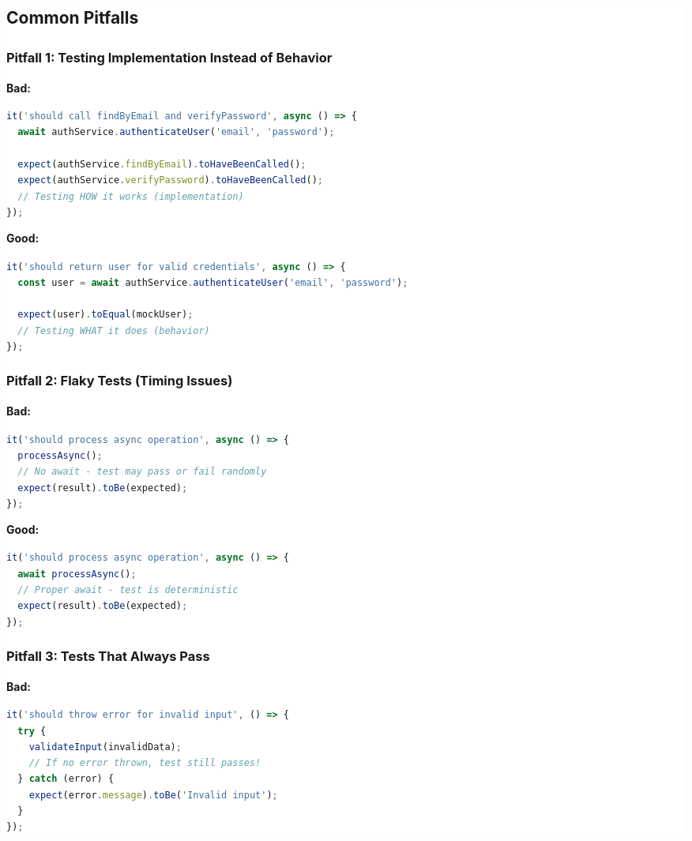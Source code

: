 
## Common Pitfalls

### Pitfall 1: Testing Implementation Instead of Behavior

**Bad:**
```typescript
it('should call findByEmail and verifyPassword', async () => {
  await authService.authenticateUser('email', 'password');

  expect(authService.findByEmail).toHaveBeenCalled();
  expect(authService.verifyPassword).toHaveBeenCalled();
  // Testing HOW it works (implementation)
});
```

**Good:**
```typescript
it('should return user for valid credentials', async () => {
  const user = await authService.authenticateUser('email', 'password');

  expect(user).toEqual(mockUser);
  // Testing WHAT it does (behavior)
});
```

### Pitfall 2: Flaky Tests (Timing Issues)

**Bad:**
```typescript
it('should process async operation', async () => {
  processAsync();
  // No await - test may pass or fail randomly
  expect(result).toBe(expected);
});
```

**Good:**
```typescript
it('should process async operation', async () => {
  await processAsync();
  // Proper await - test is deterministic
  expect(result).toBe(expected);
});
```

### Pitfall 3: Tests That Always Pass

**Bad:**
```typescript
it('should throw error for invalid input', () => {
  try {
    validateInput(invalidData);
    // If no error thrown, test still passes!
  } catch (error) {
    expect(error.message).toBe('Invalid input');
  }
});
```
